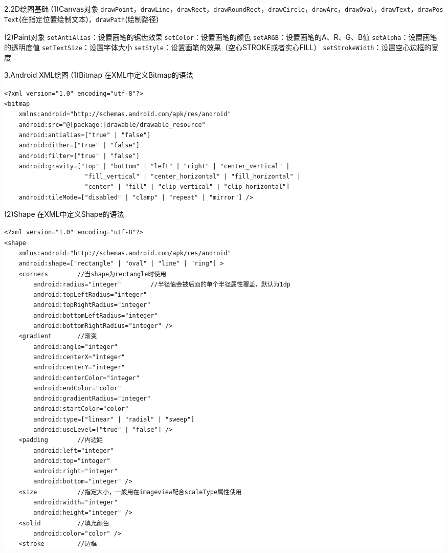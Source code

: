 2.2D绘图基础
(1)Canvas对象
`drawPoint`，`drawLine`，`drawRect`，`drawRoundRect`，`drawCircle`，`drawArc`，`drawOval`，`drawText`，`drawPosText`(在指定位置绘制文本)，`drawPath`(绘制路径)

(2)Paint对象
`setAntiAlias`：设置画笔的锯齿效果
`setColor`：设置画笔的颜色
`setARGB`：设置画笔的A、R、G、B值
`setAlpha`：设置画笔的透明度值
`setTextSize`：设置字体大小
`setStyle`：设置画笔的效果（空心STROKE或者实心FILL）
`setStrokeWidth`：设置空心边框的宽度

3.Android XML绘图
(1)Bitmap
在XML中定义Bitmap的语法
```
<?xml version="1.0" encoding="utf-8"?>
<bitmap
    xmlns:android="http://schemas.android.com/apk/res/android"
    android:src="@[package:]drawable/drawable_resource"
    android:antialias=["true" | "false"]
    android:dither=["true" | "false"]
    android:filter=["true" | "false"]
    android:gravity=["top" | "bottom" | "left" | "right" | "center_vertical" |
                      "fill_vertical" | "center_horizontal" | "fill_horizontal" |
                      "center" | "fill" | "clip_vertical" | "clip_horizontal"]
    android:tileMode=["disabled" | "clamp" | "repeat" | "mirror"] />
```

(2)Shape
在XML中定义Shape的语法
```
<?xml version="1.0" encoding="utf-8"?>
<shape    
    xmlns:android="http://schemas.android.com/apk/res/android"    
    android:shape=["rectangle" | "oval" | "line" | "ring"] >    
    <corners        //当shape为rectangle时使用
        android:radius="integer"        //半径值会被后面的单个半径属性覆盖，默认为1dp
        android:topLeftRadius="integer"        
        android:topRightRadius="integer"        
        android:bottomLeftRadius="integer"        
        android:bottomRightRadius="integer" />    
    <gradient       //渐变
        android:angle="integer"        
        android:centerX="integer"        
        android:centerY="integer"        
        android:centerColor="integer"        
        android:endColor="color"        
        android:gradientRadius="integer"        
        android:startColor="color"        
        android:type=["linear" | "radial" | "sweep"]        
        android:useLevel=["true" | "false"] />    
    <padding        //内边距
        android:left="integer"        
        android:top="integer"        
        android:right="integer"        
        android:bottom="integer" />    
    <size           //指定大小，一般用在imageview配合scaleType属性使用
        android:width="integer"        
        android:height="integer" />    
    <solid          //填充颜色
        android:color="color" />    
   	<stroke         //边框
```